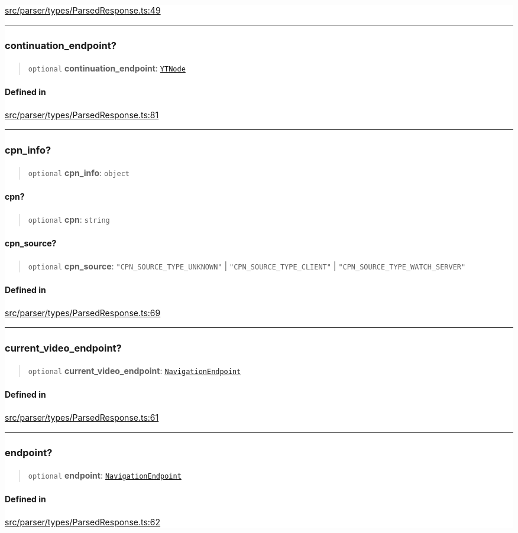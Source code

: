 [src/parser/types/ParsedResponse.ts:49](https://github.com/LuanRT/YouTube.js/blob/af92984523f90200a18314b94478a2697c9deab0/src/parser/types/ParsedResponse.ts#L49)

***

### continuation\_endpoint?

> `optional` **continuation\_endpoint**: [`YTNode`](../../Helpers/classes/YTNode.md)

#### Defined in

[src/parser/types/ParsedResponse.ts:81](https://github.com/LuanRT/YouTube.js/blob/af92984523f90200a18314b94478a2697c9deab0/src/parser/types/ParsedResponse.ts#L81)

***

### cpn\_info?

> `optional` **cpn\_info**: `object`

#### cpn?

> `optional` **cpn**: `string`

#### cpn\_source?

> `optional` **cpn\_source**: `"CPN_SOURCE_TYPE_UNKNOWN"` \| `"CPN_SOURCE_TYPE_CLIENT"` \| `"CPN_SOURCE_TYPE_WATCH_SERVER"`

#### Defined in

[src/parser/types/ParsedResponse.ts:69](https://github.com/LuanRT/YouTube.js/blob/af92984523f90200a18314b94478a2697c9deab0/src/parser/types/ParsedResponse.ts#L69)

***

### current\_video\_endpoint?

> `optional` **current\_video\_endpoint**: [`NavigationEndpoint`](../../YTNodes/classes/NavigationEndpoint.md)

#### Defined in

[src/parser/types/ParsedResponse.ts:61](https://github.com/LuanRT/YouTube.js/blob/af92984523f90200a18314b94478a2697c9deab0/src/parser/types/ParsedResponse.ts#L61)

***

### endpoint?

> `optional` **endpoint**: [`NavigationEndpoint`](../../YTNodes/classes/NavigationEndpoint.md)

#### Defined in

[src/parser/types/ParsedResponse.ts:62](https://github.com/LuanRT/YouTube.js/blob/af92984523f90200a18314b94478a2697c9deab0/src/parser/types/ParsedResponse.ts#L62)

